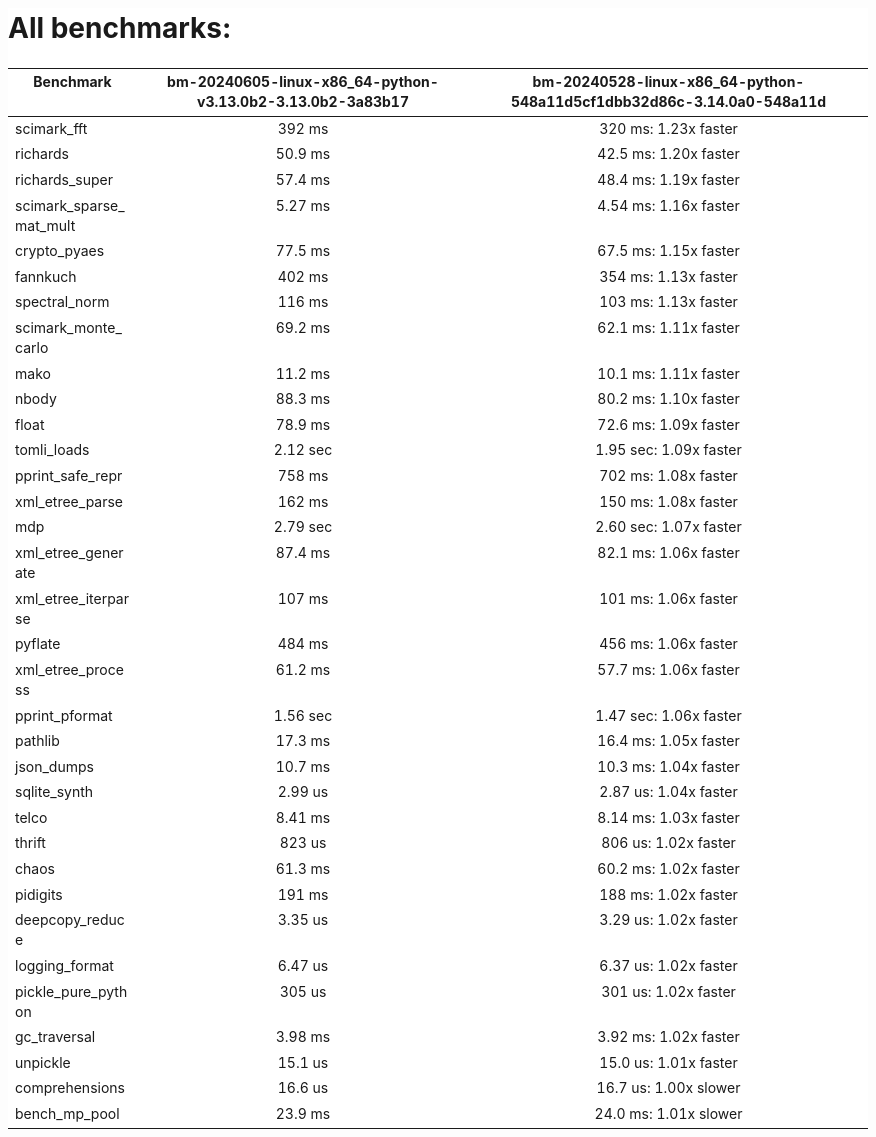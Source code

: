 All benchmarks:
===============

| Benchmark                | bm-20240605-linux-x86_64-python-v3.13.0b2-3.13.0b2-3a83b17 | bm-20240528-linux-x86_64-python-548a11d5cf1dbb32d86c-3.14.0a0-548a11d |
|--------------------------|:----------------------------------------------------------:|:---------------------------------------------------------------------:|
| scimark_fft              | 392 ms                                                     | 320 ms: 1.23x faster                                                  |
| richards                 | 50.9 ms                                                    | 42.5 ms: 1.20x faster                                                 |
| richards_super           | 57.4 ms                                                    | 48.4 ms: 1.19x faster                                                 |
| scimark_sparse_mat_mult  | 5.27 ms                                                    | 4.54 ms: 1.16x faster                                                 |
| crypto_pyaes             | 77.5 ms                                                    | 67.5 ms: 1.15x faster                                                 |
| fannkuch                 | 402 ms                                                     | 354 ms: 1.13x faster                                                  |
| spectral_norm            | 116 ms                                                     | 103 ms: 1.13x faster                                                  |
| scimark_monte_carlo      | 69.2 ms                                                    | 62.1 ms: 1.11x faster                                                 |
| mako                     | 11.2 ms                                                    | 10.1 ms: 1.11x faster                                                 |
| nbody                    | 88.3 ms                                                    | 80.2 ms: 1.10x faster                                                 |
| float                    | 78.9 ms                                                    | 72.6 ms: 1.09x faster                                                 |
| tomli_loads              | 2.12 sec                                                   | 1.95 sec: 1.09x faster                                                |
| pprint_safe_repr         | 758 ms                                                     | 702 ms: 1.08x faster                                                  |
| xml_etree_parse          | 162 ms                                                     | 150 ms: 1.08x faster                                                  |
| mdp                      | 2.79 sec                                                   | 2.60 sec: 1.07x faster                                                |
| xml_etree_generate       | 87.4 ms                                                    | 82.1 ms: 1.06x faster                                                 |
| xml_etree_iterparse      | 107 ms                                                     | 101 ms: 1.06x faster                                                  |
| pyflate                  | 484 ms                                                     | 456 ms: 1.06x faster                                                  |
| xml_etree_process        | 61.2 ms                                                    | 57.7 ms: 1.06x faster                                                 |
| pprint_pformat           | 1.56 sec                                                   | 1.47 sec: 1.06x faster                                                |
| pathlib                  | 17.3 ms                                                    | 16.4 ms: 1.05x faster                                                 |
| json_dumps               | 10.7 ms                                                    | 10.3 ms: 1.04x faster                                                 |
| sqlite_synth             | 2.99 us                                                    | 2.87 us: 1.04x faster                                                 |
| telco                    | 8.41 ms                                                    | 8.14 ms: 1.03x faster                                                 |
| thrift                   | 823 us                                                     | 806 us: 1.02x faster                                                  |
| chaos                    | 61.3 ms                                                    | 60.2 ms: 1.02x faster                                                 |
| pidigits                 | 191 ms                                                     | 188 ms: 1.02x faster                                                  |
| deepcopy_reduce          | 3.35 us                                                    | 3.29 us: 1.02x faster                                                 |
| logging_format           | 6.47 us                                                    | 6.37 us: 1.02x faster                                                 |
| pickle_pure_python       | 305 us                                                     | 301 us: 1.02x faster                                                  |
| gc_traversal             | 3.98 ms                                                    | 3.92 ms: 1.02x faster                                                 |
| unpickle                 | 15.1 us                                                    | 15.0 us: 1.01x faster                                                 |
| comprehensions           | 16.6 us                                                    | 16.7 us: 1.00x slower                                                 |
| bench_mp_pool            | 23.9 ms                                                    | 24.0 ms: 1.01x slower                                                 |